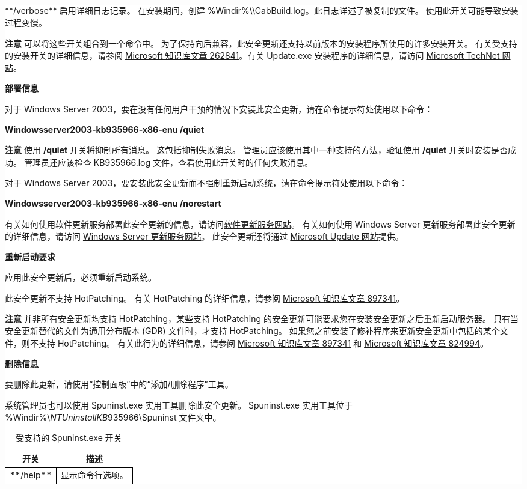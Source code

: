 <td style="border:1px solid black;">
**/verbose**
</td>
<td style="border:1px solid black;">
启用详细日志记录。 在安装期间，创建 %Windir%\\CabBuild.log。此日志详述了被复制的文件。 使用此开关可能导致安装过程变慢。
</td>
</tr>
</table>
<p> </p>

**注意** 可以将这些开关组合到一个命令中。 为了保持向后兼容，此安全更新还支持以前版本的安装程序所使用的许多安装开关。 有关受支持的安装开关的详细信息，请参阅 [Microsoft 知识库文章 262841](http://support.microsoft.com/kb/262841)。有关 Update.exe 安装程序的详细信息，请访问 [Microsoft TechNet 网站](http://go.microsoft.com/fwlink/?linkid=38951)。

**部署信息**

对于 Windows Server 2003，要在没有任何用户干预的情况下安装此安全更新，请在命令提示符处使用以下命令：

**Windowsserver2003-kb935966-x86-enu /quiet**


**注意** 使用 **/quiet** 开关将抑制所有消息。 这包括抑制失败消息。 管理员应该使用其中一种支持的方法，验证使用 **/quiet** 开关时安装是否成功。 管理员还应该检查 KB935966.log 文件，查看使用此开关时的任何失败消息。

对于 Windows Server 2003，要安装此安全更新而不强制重新启动系统，请在命令提示符处使用以下命令：

**Windowsserver2003-kb935966-x86-enu /norestart**

有关如何使用软件更新服务部署此安全更新的信息，请访问[软件更新服务网站](http://go.microsoft.com/fwlink/?linkid=21125)。 有关如何使用 Windows Server 更新服务部署此安全更新的详细信息，请访问 [Windows Server 更新服务网站](http://go.microsoft.com/fwlink/?linkid=50120)。 此安全更新还将通过 [Microsoft Update 网站](http://update.microsoft.com/microsoftupdate)提供。

**重新启动要求**

应用此安全更新后，必须重新启动系统。

此安全更新不支持 HotPatching。 有关 HotPatching 的详细信息，请参阅 [Microsoft 知识库文章 897341](http://support.microsoft.com/kb/897341)。


**注意** 并非所有安全更新均支持 HotPatching，某些支持 HotPatching 的安全更新可能要求您在安装安全更新之后重新启动服务器。 只有当安全更新替代的文件为通用分布版本 (GDR) 文件时，才支持 HotPatching。 如果您之前安装了修补程序来更新安全更新中包括的某个文件，则不支持 HotPatching。 有关此行为的详细信息，请参阅 [Microsoft 知识库文章 897341](http://support.microsoft.com/kb/897341) 和 [Microsoft 知识库文章 824994](http://support.microsoft.com/kb/824994)。

**删除信息**

要删除此更新，请使用“控制面板”中的“添加/删除程序”工具。

系统管理员也可以使用 Spuninst.exe 实用工具删除此安全更新。 Spuninst.exe 实用工具位于 %Windir%\\$NTUninstallKB935966$\\Spuninst 文件夹中。

<p> </p> 
<table class="dataTable">
<caption>
受支持的 Spuninst.exe 开关
</caption>
<tr class="thead">
<th>
开关
</th>
<th>
描述
</th>
</tr>
<tr>
<td style="border:1px solid black;">
**/help**
</td>
<td style="border:1px solid black;">
显示命令行选项。
</td>